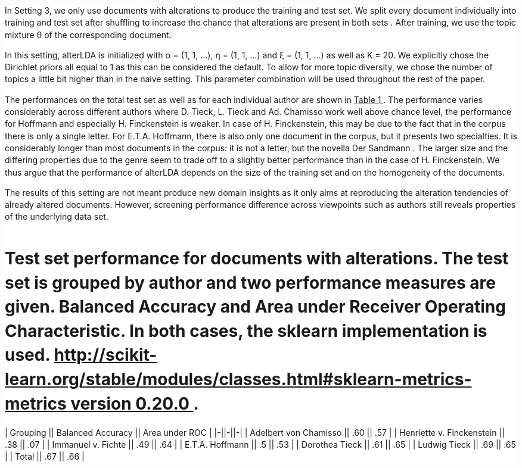 In Setting 3, we only use documents with alterations to produce the training and test set. We split every document individually into training and test set after shuffling to increase the chance that alterations are present in both sets . After training, we use the topic mixture θ of the corresponding document. 

In this setting, alterLDA is initialized with α = (1, 1, …), η = (1, 1, …) and ξ = (1, 1, …) as well as K = 20. We explicitly chose the Dirichlet priors all equal to 1 as this can be considered the default. To allow for more topic diversity, we chose the number of topics a little bit higher than in the naive setting. This parameter combination will be used throughout the rest of the paper. 

The performances on the total test set as well as for each individual author are shown in [Table 1 ](#table01). The performance varies considerably across different authors where D. Tieck, L. Tieck and Ad. Chamisso work well above chance level, the performance for Hoffmann and especially H. Finckenstein is weaker. In case of H. Finckenstein, this may be due to the fact that in the corpus there is only a single letter. For E.T.A. Hoffmann, there is also only one document in the corpus, but it presents two specialties. It is considerably longer than most documents in the corpus: it is not a letter, but the novella Der Sandmann . The larger size and the differing properties due to the genre seem to trade off to a slightly better performance than in the case of H. Finckenstein. We thus argue that the performance of alterLDA depends on the size of the training set and on the homogeneity of the documents. 

The results of this setting are not meant produce new domain insights as it only aims at reproducing the alteration tendencies of already altered documents. However, screening performance difference across viewpoints such as authors still reveals properties of the underlying data set. 



# Test set performance for documents with alterations. The test set is grouped by author and two performance measures are given. Balanced Accuracy and Area under Receiver Operating Characteristic. In both cases, the sklearn implementation is used. [http://scikit-learn.org/stable/modules/classes.html#sklearn-metrics-metrics version 0.20.0 ](http://scikit-learn.org/stable/modules/classes.html#sklearn-metrics-metricsversion0.20.0). 


| Grouping  || Balanced Accuracy  || Area under ROC  |
|-||-||-|
| Adelbert von Chamisso  || .60  || .57  |
| Henriette v. Finckenstein  || .38  || .07  |
| Immanuel v. Fichte  || .49  || .64  |
| E.T.A. Hoffmann  || .5  || .53  |
| Dorothea Tieck  || .61  || .65  |
| Ludwig Tieck  || .69  || .65  |
| Total  || .67  || .66  |
